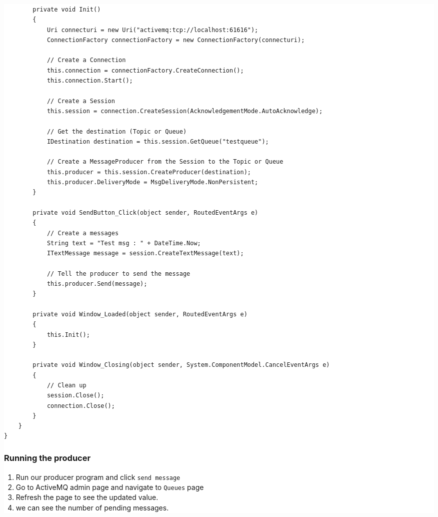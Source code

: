 ```Csharp
        private void Init()
        {
            Uri connecturi = new Uri("activemq:tcp://localhost:61616");
            ConnectionFactory connectionFactory = new ConnectionFactory(connecturi);

            // Create a Connection
            this.connection = connectionFactory.CreateConnection();
            this.connection.Start();

            // Create a Session
            this.session = connection.CreateSession(AcknowledgementMode.AutoAcknowledge);

            // Get the destination (Topic or Queue)
            IDestination destination = this.session.GetQueue("testqueue");

            // Create a MessageProducer from the Session to the Topic or Queue
            this.producer = this.session.CreateProducer(destination);
            this.producer.DeliveryMode = MsgDeliveryMode.NonPersistent;
        }

        private void SendButton_Click(object sender, RoutedEventArgs e)
        {
            // Create a messages
            String text = "Test msg : " + DateTime.Now;
            ITextMessage message = session.CreateTextMessage(text);

            // Tell the producer to send the message
            this.producer.Send(message);
        }

        private void Window_Loaded(object sender, RoutedEventArgs e)
        {
            this.Init();
        }

        private void Window_Closing(object sender, System.ComponentModel.CancelEventArgs e)
        {
            // Clean up
            session.Close();
            connection.Close();
        }
    }
}
```

### Running the producer

1. Run our producer program and click `send message`
2. Go to ActiveMQ admin page and navigate to `Queues` page
3. Refresh the page to see the updated value.
4. we can see the number of pending messages.
